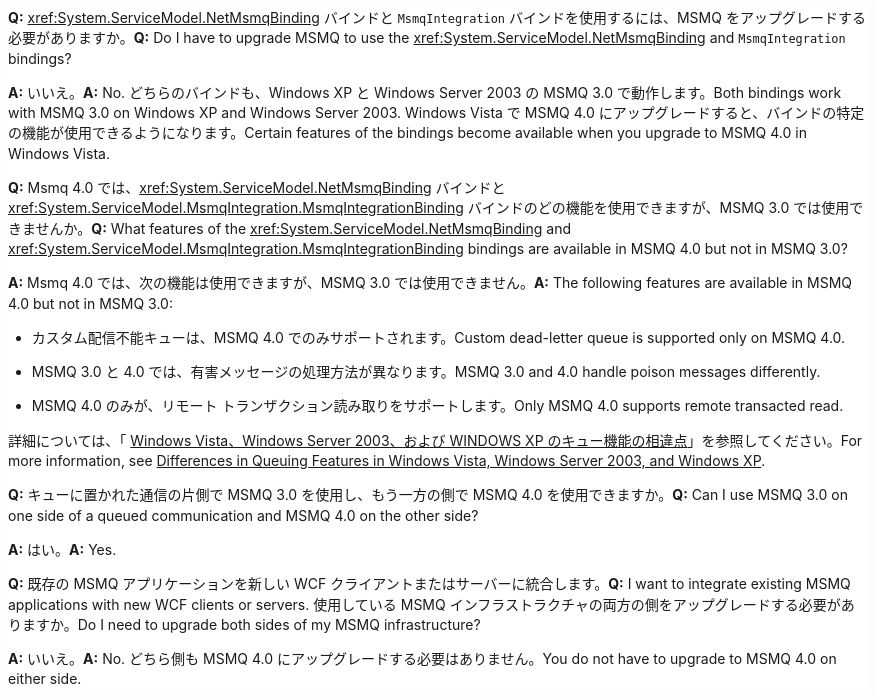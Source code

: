 <span data-ttu-id="39ec8-114">**Q:** <xref:System.ServiceModel.NetMsmqBinding> バインドと `MsmqIntegration` バインドを使用するには、MSMQ をアップグレードする必要がありますか。</span><span class="sxs-lookup"><span data-stu-id="39ec8-114">**Q:** Do I have to upgrade MSMQ to use the <xref:System.ServiceModel.NetMsmqBinding> and `MsmqIntegration` bindings?</span></span>

<span data-ttu-id="39ec8-115">**A:** いいえ。</span><span class="sxs-lookup"><span data-stu-id="39ec8-115">**A:** No.</span></span> <span data-ttu-id="39ec8-116">どちらのバインドも、Windows XP と Windows Server 2003 の MSMQ 3.0 で動作します。</span><span class="sxs-lookup"><span data-stu-id="39ec8-116">Both bindings work with MSMQ 3.0 on Windows XP and Windows Server 2003.</span></span> <span data-ttu-id="39ec8-117">Windows Vista で MSMQ 4.0 にアップグレードすると、バインドの特定の機能が使用できるようになります。</span><span class="sxs-lookup"><span data-stu-id="39ec8-117">Certain features of the bindings become available when you upgrade to MSMQ 4.0 in Windows Vista.</span></span>

<span data-ttu-id="39ec8-118">**Q:** Msmq 4.0 では、<xref:System.ServiceModel.NetMsmqBinding> バインドと <xref:System.ServiceModel.MsmqIntegration.MsmqIntegrationBinding> バインドのどの機能を使用できますが、MSMQ 3.0 では使用できませんか。</span><span class="sxs-lookup"><span data-stu-id="39ec8-118">**Q:** What features of the <xref:System.ServiceModel.NetMsmqBinding> and <xref:System.ServiceModel.MsmqIntegration.MsmqIntegrationBinding> bindings are available in MSMQ 4.0 but not in MSMQ 3.0?</span></span>

<span data-ttu-id="39ec8-119">**A:** Msmq 4.0 では、次の機能は使用できますが、MSMQ 3.0 では使用できません。</span><span class="sxs-lookup"><span data-stu-id="39ec8-119">**A:** The following features are available in MSMQ 4.0 but not in MSMQ 3.0:</span></span>

- <span data-ttu-id="39ec8-120">カスタム配信不能キューは、MSMQ 4.0 でのみサポートされます。</span><span class="sxs-lookup"><span data-stu-id="39ec8-120">Custom dead-letter queue is supported only on MSMQ 4.0.</span></span>

- <span data-ttu-id="39ec8-121">MSMQ 3.0 と 4.0 では、有害メッセージの処理方法が異なります。</span><span class="sxs-lookup"><span data-stu-id="39ec8-121">MSMQ 3.0 and 4.0 handle poison messages differently.</span></span>

- <span data-ttu-id="39ec8-122">MSMQ 4.0 のみが、リモート トランザクション読み取りをサポートします。</span><span class="sxs-lookup"><span data-stu-id="39ec8-122">Only MSMQ 4.0 supports remote transacted read.</span></span>

<span data-ttu-id="39ec8-123">詳細については、「 [Windows Vista、Windows Server 2003、および WINDOWS XP のキュー機能の相違点](../../../../docs/framework/wcf/feature-details/diff-in-queue-in-vista-server-2003-windows-xp.md)」を参照してください。</span><span class="sxs-lookup"><span data-stu-id="39ec8-123">For more information, see [Differences in Queuing Features in Windows Vista, Windows Server 2003, and Windows XP](../../../../docs/framework/wcf/feature-details/diff-in-queue-in-vista-server-2003-windows-xp.md).</span></span>

<span data-ttu-id="39ec8-124">**Q:** キューに置かれた通信の片側で MSMQ 3.0 を使用し、もう一方の側で MSMQ 4.0 を使用できますか。</span><span class="sxs-lookup"><span data-stu-id="39ec8-124">**Q:** Can I use MSMQ 3.0 on one side of a queued communication and MSMQ 4.0 on the other side?</span></span>

<span data-ttu-id="39ec8-125">**A:** はい。</span><span class="sxs-lookup"><span data-stu-id="39ec8-125">**A:** Yes.</span></span>

<span data-ttu-id="39ec8-126">**Q:** 既存の MSMQ アプリケーションを新しい WCF クライアントまたはサーバーに統合します。</span><span class="sxs-lookup"><span data-stu-id="39ec8-126">**Q:** I want to integrate existing MSMQ applications with new WCF clients or servers.</span></span> <span data-ttu-id="39ec8-127">使用している MSMQ インフラストラクチャの両方の側をアップグレードする必要がありますか。</span><span class="sxs-lookup"><span data-stu-id="39ec8-127">Do I need to upgrade both sides of my MSMQ infrastructure?</span></span>

<span data-ttu-id="39ec8-128">**A:** いいえ。</span><span class="sxs-lookup"><span data-stu-id="39ec8-128">**A:** No.</span></span> <span data-ttu-id="39ec8-129">どちら側も MSMQ 4.0 にアップグレードする必要はありません。</span><span class="sxs-lookup"><span data-stu-id="39ec8-129">You do not have to upgrade to MSMQ 4.0 on either side.</span></span>
